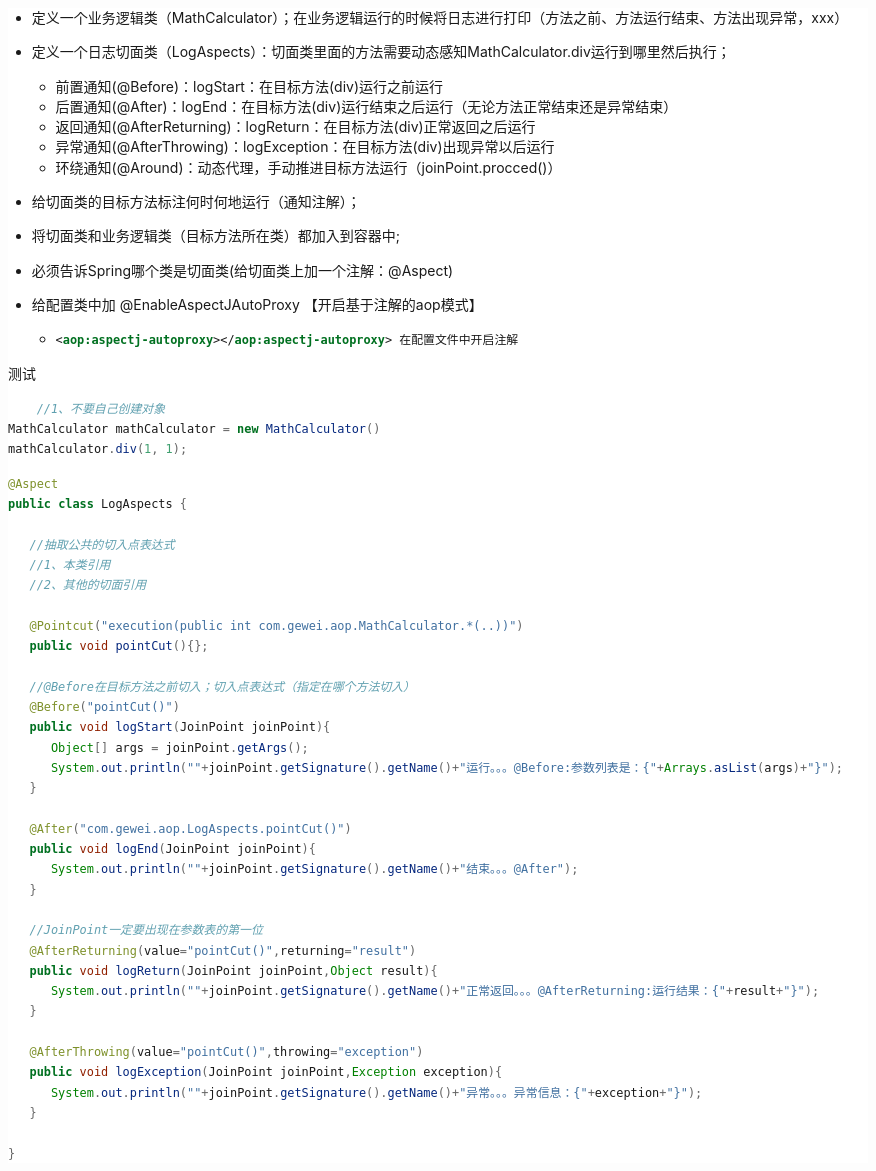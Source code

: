 - 定义一个业务逻辑类（MathCalculator）；在业务逻辑运行的时候将日志进行打印（方法之前、方法运行结束、方法出现异常，xxx）

- 定义一个日志切面类（LogAspects）：切面类里面的方法需要动态感知MathCalculator.div运行到哪里然后执行；

  - 前置通知(@Before)：logStart：在目标方法(div)运行之前运行
  - 后置通知(@After)：logEnd：在目标方法(div)运行结束之后运行（无论方法正常结束还是异常结束）
  - 返回通知(@AfterReturning)：logReturn：在目标方法(div)正常返回之后运行
  - 异常通知(@AfterThrowing)：logException：在目标方法(div)出现异常以后运行
  - 环绕通知(@Around)：动态代理，手动推进目标方法运行（joinPoint.procced()）

- 给切面类的目标方法标注何时何地运行（通知注解）；

- 将切面类和业务逻辑类（目标方法所在类）都加入到容器中;

- 必须告诉Spring哪个类是切面类(给切面类上加一个注解：@Aspect)

- 给配置类中加 @EnableAspectJAutoProxy 【开启基于注解的aop模式】

  - ```xml
    <aop:aspectj-autoproxy></aop:aspectj-autoproxy> 在配置文件中开启注解
    ```

测试

```java
    //1、不要自己创建对象
MathCalculator mathCalculator = new MathCalculator()
mathCalculator.div(1, 1);
```

```java
@Aspect
public class LogAspects {
   
   //抽取公共的切入点表达式
   //1、本类引用
   //2、其他的切面引用

   @Pointcut("execution(public int com.gewei.aop.MathCalculator.*(..))")
   public void pointCut(){};
   
   //@Before在目标方法之前切入；切入点表达式（指定在哪个方法切入）
   @Before("pointCut()")
   public void logStart(JoinPoint joinPoint){
      Object[] args = joinPoint.getArgs();
      System.out.println(""+joinPoint.getSignature().getName()+"运行。。。@Before:参数列表是：{"+Arrays.asList(args)+"}");
   }
   
   @After("com.gewei.aop.LogAspects.pointCut()")
   public void logEnd(JoinPoint joinPoint){
      System.out.println(""+joinPoint.getSignature().getName()+"结束。。。@After");
   }
   
   //JoinPoint一定要出现在参数表的第一位
   @AfterReturning(value="pointCut()",returning="result")
   public void logReturn(JoinPoint joinPoint,Object result){
      System.out.println(""+joinPoint.getSignature().getName()+"正常返回。。。@AfterReturning:运行结果：{"+result+"}");
   }
   
   @AfterThrowing(value="pointCut()",throwing="exception")
   public void logException(JoinPoint joinPoint,Exception exception){
      System.out.println(""+joinPoint.getSignature().getName()+"异常。。。异常信息：{"+exception+"}");
   }

}
```
